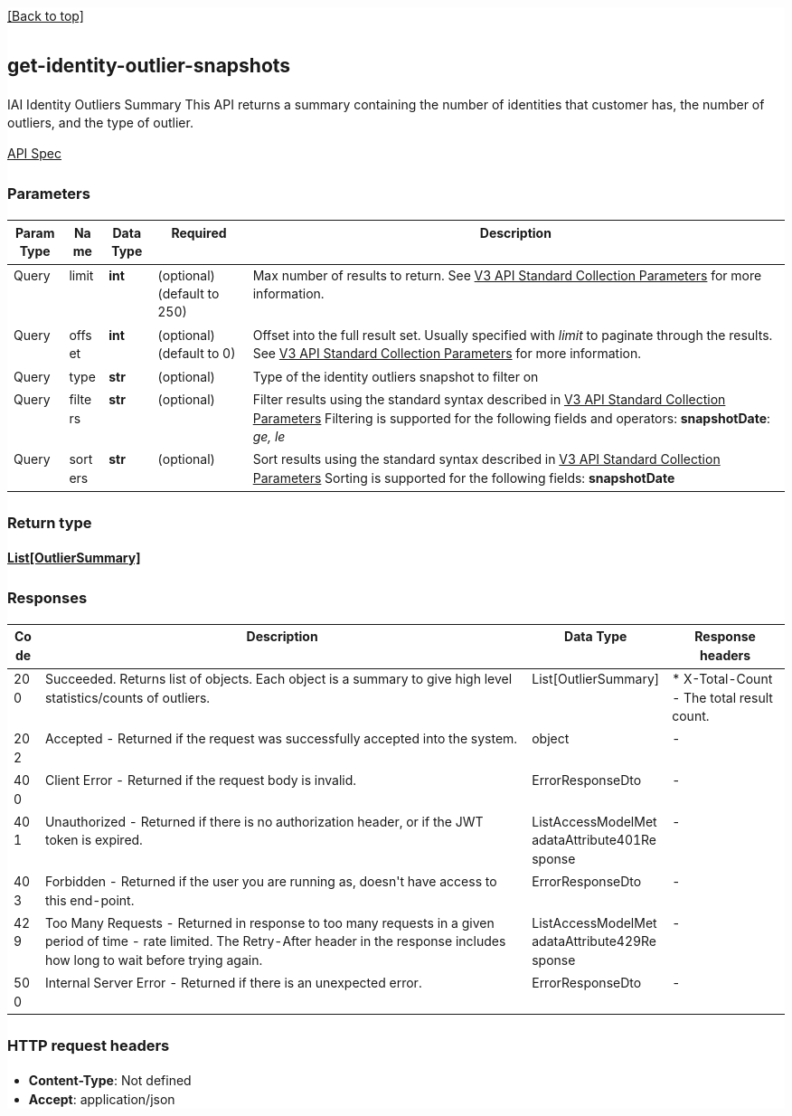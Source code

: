 

[[Back to top]](#) 

## get-identity-outlier-snapshots
IAI Identity Outliers Summary
This API returns a summary containing the number of identities that customer has, the number of outliers, and the type of outlier.

[API Spec](https://developer.sailpoint.com/docs/api/beta/get-identity-outlier-snapshots)

### Parameters 

Param Type | Name | Data Type | Required  | Description
------------- | ------------- | ------------- | ------------- | ------------- 
  Query | limit | **int** |   (optional) (default to 250) | Max number of results to return. See [V3 API Standard Collection Parameters](https://developer.sailpoint.com/idn/api/standard-collection-parameters) for more information.
  Query | offset | **int** |   (optional) (default to 0) | Offset into the full result set. Usually specified with *limit* to paginate through the results. See [V3 API Standard Collection Parameters](https://developer.sailpoint.com/idn/api/standard-collection-parameters) for more information.
  Query | type | **str** |   (optional) | Type of the identity outliers snapshot to filter on
  Query | filters | **str** |   (optional) | Filter results using the standard syntax described in [V3 API Standard Collection Parameters](https://developer.sailpoint.com/idn/api/standard-collection-parameters#filtering-results)  Filtering is supported for the following fields and operators:  **snapshotDate**: *ge, le*
  Query | sorters | **str** |   (optional) | Sort results using the standard syntax described in [V3 API Standard Collection Parameters](https://developer.sailpoint.com/idn/api/standard-collection-parameters#sorting-results)  Sorting is supported for the following fields: **snapshotDate**

### Return type
[**List[OutlierSummary]**](../models/outlier-summary)

### Responses
Code | Description  | Data Type | Response headers |
------------- | ------------- | ------------- |------------------|
200 | Succeeded. Returns list of objects. Each object is a summary to give high level statistics/counts of outliers. | List[OutlierSummary] |  * X-Total-Count - The total result count.  |
202 | Accepted - Returned if the request was successfully accepted into the system. | object |  -  |
400 | Client Error - Returned if the request body is invalid. | ErrorResponseDto |  -  |
401 | Unauthorized - Returned if there is no authorization header, or if the JWT token is expired. | ListAccessModelMetadataAttribute401Response |  -  |
403 | Forbidden - Returned if the user you are running as, doesn&#39;t have access to this end-point. | ErrorResponseDto |  -  |
429 | Too Many Requests - Returned in response to too many requests in a given period of time - rate limited. The Retry-After header in the response includes how long to wait before trying again. | ListAccessModelMetadataAttribute429Response |  -  |
500 | Internal Server Error - Returned if there is an unexpected error. | ErrorResponseDto |  -  |

### HTTP request headers
 - **Content-Type**: Not defined
 - **Accept**: application/json
